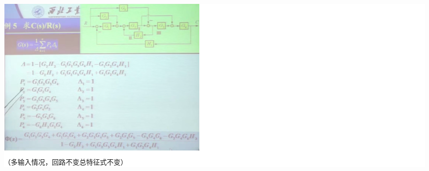 <img src="Pics/mason/mason008.png" width = "400" height = "300" alt="图片名称" align=center />

（多输入情况，回路不变总特征式不变）
